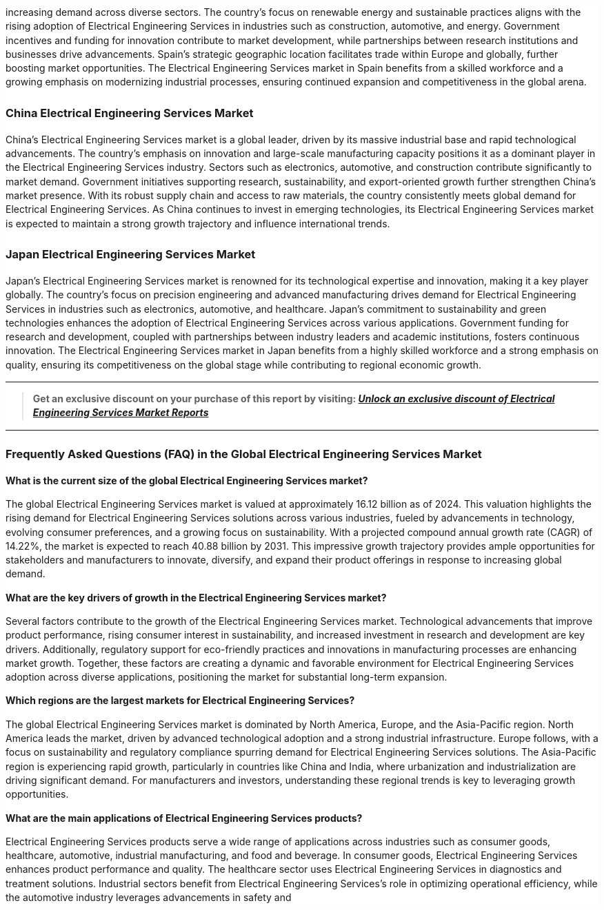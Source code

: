 increasing demand across diverse sectors. The country&rsquo;s focus on renewable energy and sustainable practices aligns with the rising adoption of Electrical Engineering Services in industries such as construction, automotive, and energy. Government incentives and funding for innovation contribute to market development, while partnerships between research institutions and businesses drive advancements. Spain&rsquo;s strategic geographic location facilitates trade within Europe and globally, further boosting market opportunities. The Electrical Engineering Services market in Spain benefits from a skilled workforce and a growing emphasis on modernizing industrial processes, ensuring continued expansion and competitiveness in the global arena.</p><h3>China Electrical Engineering Services Market</h3><p>China&rsquo;s Electrical Engineering Services market is a global leader, driven by its massive industrial base and rapid technological advancements. The country&rsquo;s emphasis on innovation and large-scale manufacturing capacity positions it as a dominant player in the Electrical Engineering Services industry. Sectors such as electronics, automotive, and construction contribute significantly to market demand. Government initiatives supporting research, sustainability, and export-oriented growth further strengthen China&rsquo;s market presence. With its robust supply chain and access to raw materials, the country consistently meets global demand for Electrical Engineering Services. As China continues to invest in emerging technologies, its Electrical Engineering Services market is expected to maintain a strong growth trajectory and influence international trends.</p><h3>Japan Electrical Engineering Services Market</h3><p>Japan&rsquo;s Electrical Engineering Services market is renowned for its technological expertise and innovation, making it a key player globally. The country&rsquo;s focus on precision engineering and advanced manufacturing drives demand for Electrical Engineering Services in industries such as electronics, automotive, and healthcare. Japan&rsquo;s commitment to sustainability and green technologies enhances the adoption of Electrical Engineering Services across various applications. Government funding for research and development, coupled with partnerships between industry leaders and academic institutions, fosters continuous innovation. The Electrical Engineering Services market in Japan benefits from a highly skilled workforce and a strong emphasis on quality, ensuring its competitiveness on the global stage while contributing to regional economic growth.</p><hr /><blockquote><p><strong>Get an exclusive discount on your purchase of this report by visiting: <em><a href="://marketresearchpulse.com/ask-for-discount/49793?utm_source=Github&amp;utm_medium=029">Unlock an exclusive discount of Electrical Engineering Services Market Reports</a></em>&nbsp;</strong></p></blockquote><hr /><h3>Frequently Asked Questions (FAQ) in the Global Electrical Engineering Services Market</h3><p><strong>What is the current size of the global Electrical Engineering Services market?</strong></p><p>The global Electrical Engineering Services market is valued at approximately 16.12 billion as of 2024. This valuation highlights the rising demand for Electrical Engineering Services solutions across various industries, fueled by advancements in technology, evolving consumer preferences, and a growing focus on sustainability. With a projected compound annual growth rate (CAGR) of 14.22%, the market is expected to reach 40.88 billion by 2031. This impressive growth trajectory provides ample opportunities for stakeholders and manufacturers to innovate, diversify, and expand their product offerings in response to increasing global demand.</p><p><strong>What are the key drivers of growth in the Electrical Engineering Services market?</strong></p><p>Several factors contribute to the growth of the Electrical Engineering Services market. Technological advancements that improve product performance, rising consumer interest in sustainability, and increased investment in research and development are key drivers. Additionally, regulatory support for eco-friendly practices and innovations in manufacturing processes are enhancing market growth. Together, these factors are creating a dynamic and favorable environment for Electrical Engineering Services adoption across diverse applications, positioning the market for substantial long-term expansion.</p><p><strong>Which regions are the largest markets for Electrical Engineering Services?</strong></p><p>The global Electrical Engineering Services market is dominated by North America, Europe, and the Asia-Pacific region. North America leads the market, driven by advanced technological adoption and a strong industrial infrastructure. Europe follows, with a focus on sustainability and regulatory compliance spurring demand for Electrical Engineering Services solutions. The Asia-Pacific region is experiencing rapid growth, particularly in countries like China and India, where urbanization and industrialization are driving significant demand. For manufacturers and investors, understanding these regional trends is key to leveraging growth opportunities.</p><p><strong>What are the main applications of Electrical Engineering Services products?</strong></p><p>Electrical Engineering Services products serve a wide range of applications across industries such as consumer goods, healthcare, automotive, industrial manufacturing, and food and beverage. In consumer goods, Electrical Engineering Services enhances product performance and quality. The healthcare sector uses Electrical Engineering Services in diagnostics and treatment solutions. Industrial sectors benefit from Electrical Engineering Services&rsquo;s role in optimizing operational efficiency, while the automotive industry leverages advancements in safety and